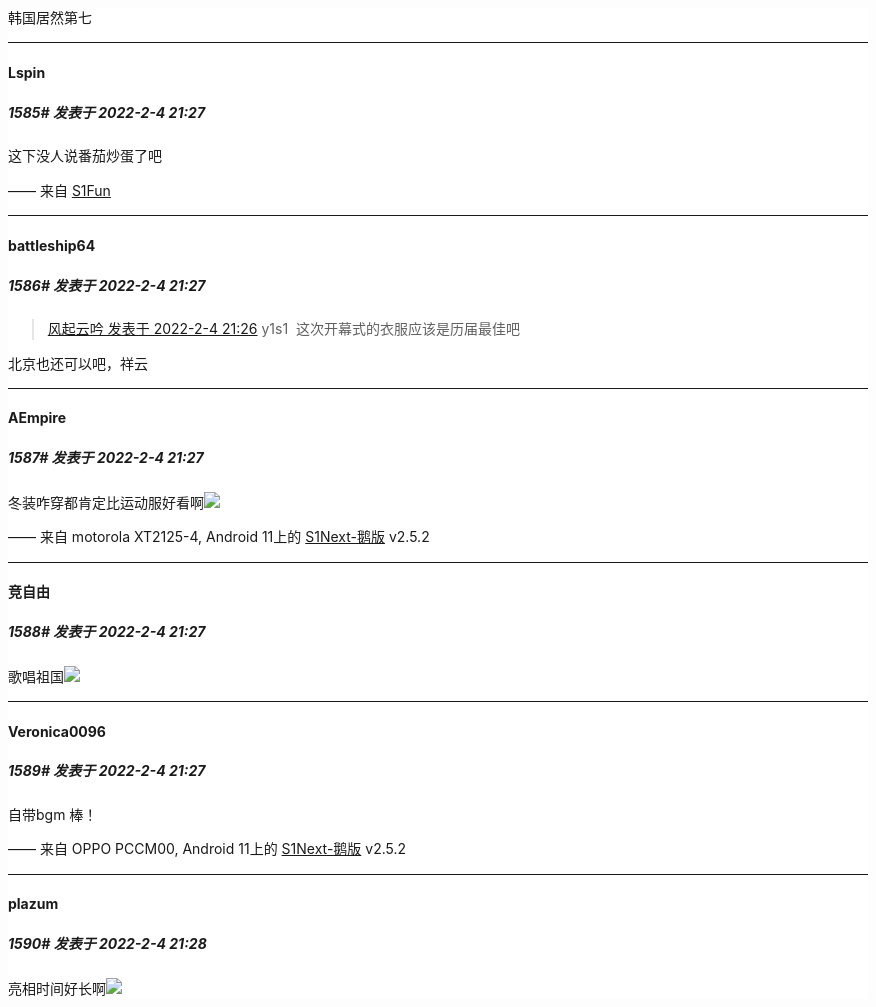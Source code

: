 韩国居然第七

*****

####  Lspin  
##### 1585#       发表于 2022-2-4 21:27

这下没人说番茄炒蛋了吧

—— 来自 [S1Fun](https://s1fun.koalcat.com)

*****

####  battleship64  
##### 1586#       发表于 2022-2-4 21:27

<blockquote><a href="httphttps://bbs.saraba1st.com/2b/forum.php?mod=redirect&amp;goto=findpost&amp;pid=54549215&amp;ptid=2050839" target="_blank">风起云吟 发表于 2022-2-4 21:26</a>
y1s1  这次开幕式的衣服应该是历届最佳吧</blockquote>
北京也还可以吧，祥云

*****

####  AEmpire  
##### 1587#       发表于 2022-2-4 21:27

冬装咋穿都肯定比运动服好看啊<img src="https://static.saraba1st.com/image/smiley/face2017/025.png" referrerpolicy="no-referrer">

—— 来自 motorola XT2125-4, Android 11上的 [S1Next-鹅版](https://github.com/ykrank/S1-Next/releases) v2.5.2



*****

####  竞自由  
##### 1588#       发表于 2022-2-4 21:27

歌唱祖国<img src="https://static.saraba1st.com/image/smiley/face2017/040.png" referrerpolicy="no-referrer">

*****

####  Veronica0096  
##### 1589#       发表于 2022-2-4 21:27

自带bgm 棒！

—— 来自 OPPO PCCM00, Android 11上的 [S1Next-鹅版](https://github.com/ykrank/S1-Next/releases) v2.5.2

*****

####  plazum  
##### 1590#       发表于 2022-2-4 21:28

亮相时间好长啊<img src="https://static.saraba1st.com/image/smiley/face2017/067.png" referrerpolicy="no-referrer">
